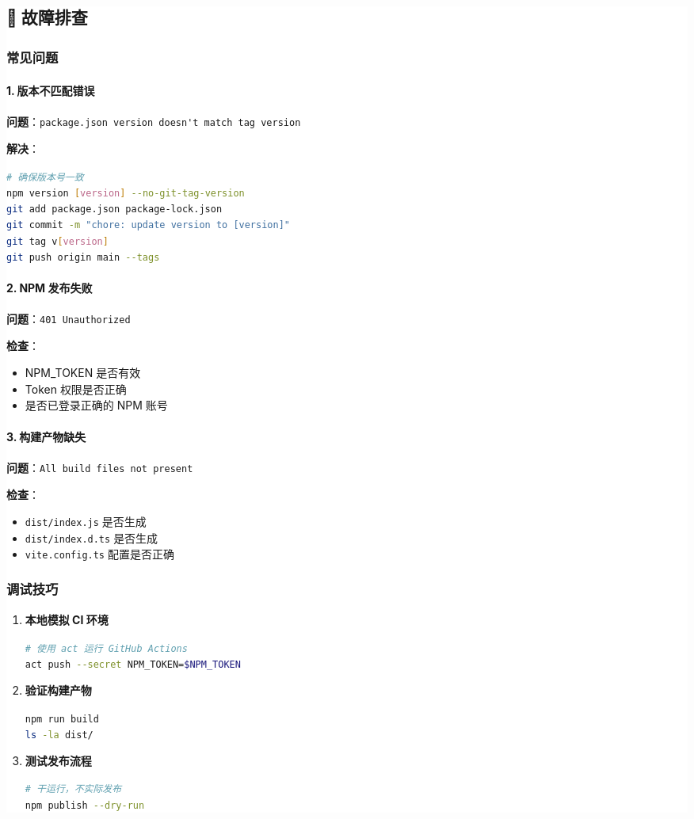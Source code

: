 ## 🐛 故障排查

### 常见问题

#### 1. 版本不匹配错误

**问题**：`package.json version doesn't match tag version`

**解决**：

```bash
# 确保版本号一致
npm version [version] --no-git-tag-version
git add package.json package-lock.json
git commit -m "chore: update version to [version]"
git tag v[version]
git push origin main --tags
```

#### 2. NPM 发布失败

**问题**：`401 Unauthorized`

**检查**：

- NPM_TOKEN 是否有效
- Token 权限是否正确
- 是否已登录正确的 NPM 账号

#### 3. 构建产物缺失

**问题**：`All build files not present`

**检查**：

- `dist/index.js` 是否生成
- `dist/index.d.ts` 是否生成
- `vite.config.ts` 配置是否正确

### 调试技巧

1. **本地模拟 CI 环境**

   ```bash
   # 使用 act 运行 GitHub Actions
   act push --secret NPM_TOKEN=$NPM_TOKEN
   ```

2. **验证构建产物**

   ```bash
   npm run build
   ls -la dist/
   ```

3. **测试发布流程**
   ```bash
   # 干运行，不实际发布
   npm publish --dry-run
   ```
